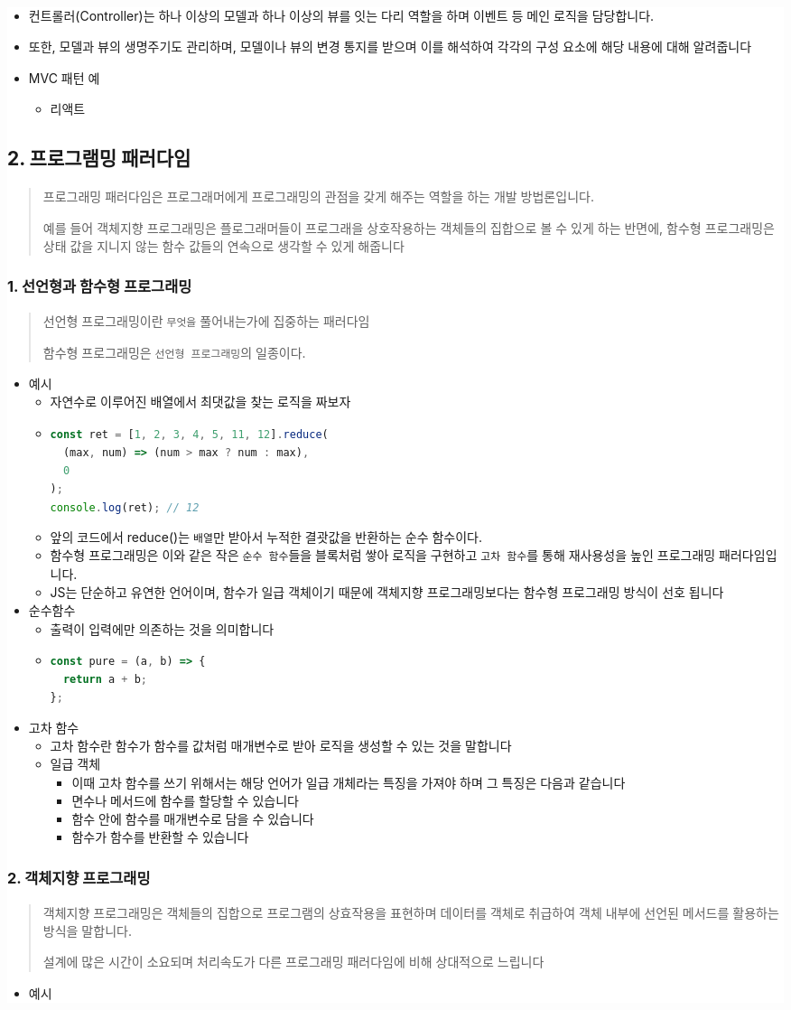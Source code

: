   - 컨트롤러(Controller)는 하나 이상의 모델과 하나 이상의 뷰를 잇는 다리 역할을 하며 이벤트 등 메인 로직을 담당합니다.
  - 또한, 모델과 뷰의 생명주기도 관리하며, 모델이나 뷰의 변경 통지를 받으며 이를 해석하여 각각의 구성 요소에 해당 내용에 대해 알려줍니다

- MVC 패턴 예
  - 리액트

## 2. 프로그램밍 패러다임

> 프로그래밍 패러다임은 프로그래머에게 프로그래밍의 관점을 갖게 해주는 역할을 하는 개발 방법론입니다.
>
> 예를 들어 객체지향 프로그래밍은 플로그래머들이 프로그래을 상호작용하는 객체들의 집합으로 볼 수 있게 하는 반면에, 함수형 프로그래밍은 상태 값을 지니지 않는 함수 값들의 연속으로 생각할 수 있게 해줍니다

### 1. 선언형과 함수형 프로그래밍

> 선언형 프로그래밍이란 `무엇을` 풀어내는가에 집중하는 패러다임
>
> 함수형 프로그래밍은 `선언형 프로그래밍`의 일종이다.

- 예시
  - 자연수로 이루어진 배열에서 최댓값을 찾는 로직을 짜보자
  - ```javascript
    const ret = [1, 2, 3, 4, 5, 11, 12].reduce(
      (max, num) => (num > max ? num : max),
      0
    );
    console.log(ret); // 12
    ```
  - 앞의 코드에서 reduce()는 `배열`만 받아서 누적한 결괏값을 반환하는 순수 함수이다.
  - 함수형 프로그래밍은 이와 같은 작은 `순수 함수`들을 블록처럼 쌓아 로직을 구현하고 `고차 함수`를 통해 재사용성을 높인 프로그래밍 패러다임입니다.
  - JS는 단순하고 유연한 언어이며, 함수가 일급 객체이기 때문에 객체지향 프로그래밍보다는 함수형 프로그래밍 방식이 선호 됩니다
- 순수함수
  - 출력이 입력에만 의존하는 것을 의미합니다
  - ```javascript
    const pure = (a, b) => {
      return a + b;
    };
    ```
- 고차 함수
  - 고차 함수란 함수가 함수를 값처럼 매개변수로 받아 로직을 생성할 수 있는 것을 말합니다
  - 일급 객체
    - 이때 고차 함수를 쓰기 위해서는 해당 언어가 일급 개체라는 특징을 가져야 하며 그 특징은 다음과 같습니다
    - 면수나 메서드에 함수를 할당할 수 있습니다
    - 함수 안에 함수를 매개변수로 담을 수 있습니다
    - 함수가 함수를 반환할 수 있습니다

### 2. 객체지향 프로그래밍

> 객체지향 프로그래밍은 객체들의 집합으로 프로그램의 상효작용을 표현하며 데이터를 객체로 취급하여 객체 내부에 선언된 메서드를 활용하는 방식을 말합니다.
>
> 설계에 많은 시간이 소요되며 처리속도가 다른 프로그래밍 패러다임에 비해 상대적으로 느립니다

- 예시
